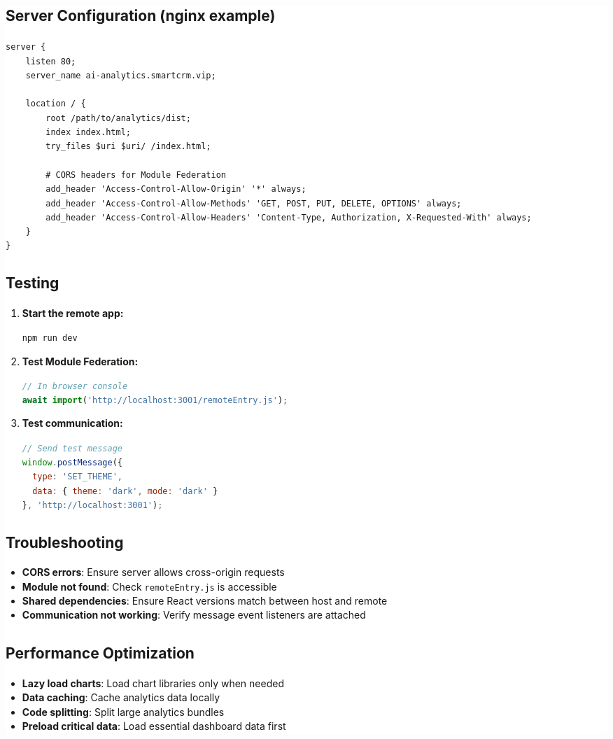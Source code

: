 ## Server Configuration (nginx example)

```nginx
server {
    listen 80;
    server_name ai-analytics.smartcrm.vip;

    location / {
        root /path/to/analytics/dist;
        index index.html;
        try_files $uri $uri/ /index.html;

        # CORS headers for Module Federation
        add_header 'Access-Control-Allow-Origin' '*' always;
        add_header 'Access-Control-Allow-Methods' 'GET, POST, PUT, DELETE, OPTIONS' always;
        add_header 'Access-Control-Allow-Headers' 'Content-Type, Authorization, X-Requested-With' always;
    }
}
```

## Testing

1. **Start the remote app:**
   ```bash
   npm run dev
   ```

2. **Test Module Federation:**
   ```javascript
   // In browser console
   await import('http://localhost:3001/remoteEntry.js');
   ```

3. **Test communication:**
   ```javascript
   // Send test message
   window.postMessage({
     type: 'SET_THEME',
     data: { theme: 'dark', mode: 'dark' }
   }, 'http://localhost:3001');
   ```

## Troubleshooting

- **CORS errors**: Ensure server allows cross-origin requests
- **Module not found**: Check `remoteEntry.js` is accessible
- **Shared dependencies**: Ensure React versions match between host and remote
- **Communication not working**: Verify message event listeners are attached

## Performance Optimization

- **Lazy load charts**: Load chart libraries only when needed
- **Data caching**: Cache analytics data locally
- **Code splitting**: Split large analytics bundles
- **Preload critical data**: Load essential dashboard data first